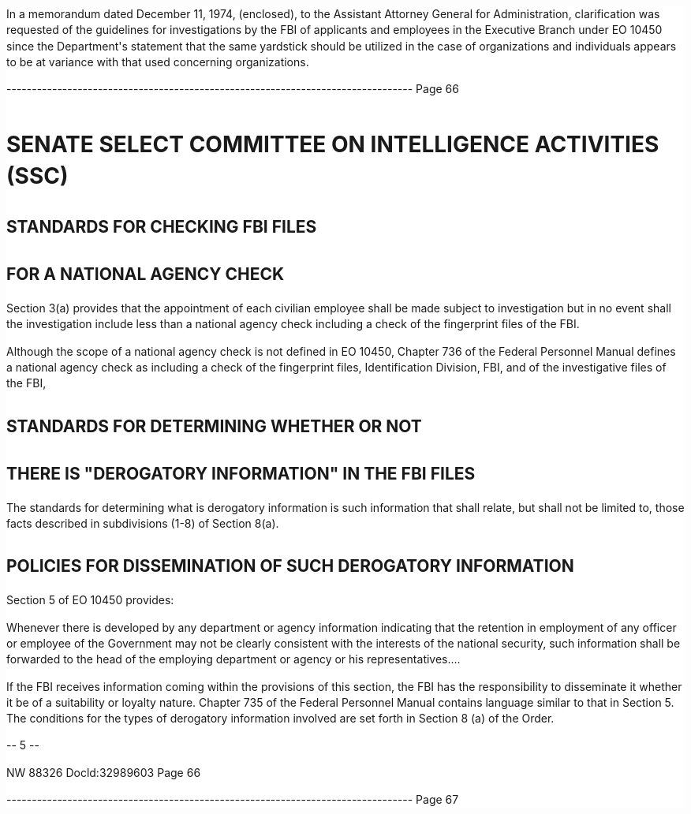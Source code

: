 In a memorandum dated December 11, 1974, (enclosed), to the Assistant Attorney General for Administration, clarification was requested of the guidelines for investigations by the FBI of applicants and employees in the Executive Branch under EO 10450 since the Department's statement that the same yardstick should be utilized in the case of organizations and individuals appears to be at variance with that used concerning organizations.


-------------------------------------------------------------------------------- Page 66

# SENATE SELECT COMMITTEE ON INTELLIGENCE ACTIVITIES (SSC)

## STANDARDS FOR CHECKING FBI FILES
## FOR A NATIONAL AGENCY CHECK

Section 3(a) provides that the appointment of each civilian employee shall be made subject to investigation but in no event shall the investigation include less than a national agency check including a check of the fingerprint files of the FBI.

Although the scope of a national agency check is not defined in EO 10450, Chapter 736 of the Federal Personnel Manual defines a national agency check as including a check of the fingerprint files, Identification Division, FBI, and of the investigative files of the FBI,

## STANDARDS FOR DETERMINING WHETHER OR NOT
## THERE IS "DEROGATORY INFORMATION" IN THE FBI FILES

The standards for determining what is derogatory information is such information that shall relate, but shall not be limited to, those facts described in subdivisions (1-8) of Section 8(a).

## POLICIES FOR DISSEMINATION OF SUCH DEROGATORY INFORMATION

Section 5 of EO 10450 provides:

Whenever there is developed by any department or agency information indicating that the retention in employment of any officer or employee of the Government may not be clearly consistent with the interests of the national security, such information shall be forwarded to the head of the employing department or agency or his representatives....

If the FBI receives information coming within the provisions of this section, the FBI has the responsibility to disseminate it whether it be of a suitability or loyalty nature. Chapter 735 of the Federal Personnel Manual contains language similar to that in Section 5. The conditions for the types of derogatory information involved are set forth in Section 8 (a) of the Order.

-- 5 --

NW 88326 Docld:32989603 Page 66


-------------------------------------------------------------------------------- Page 67

